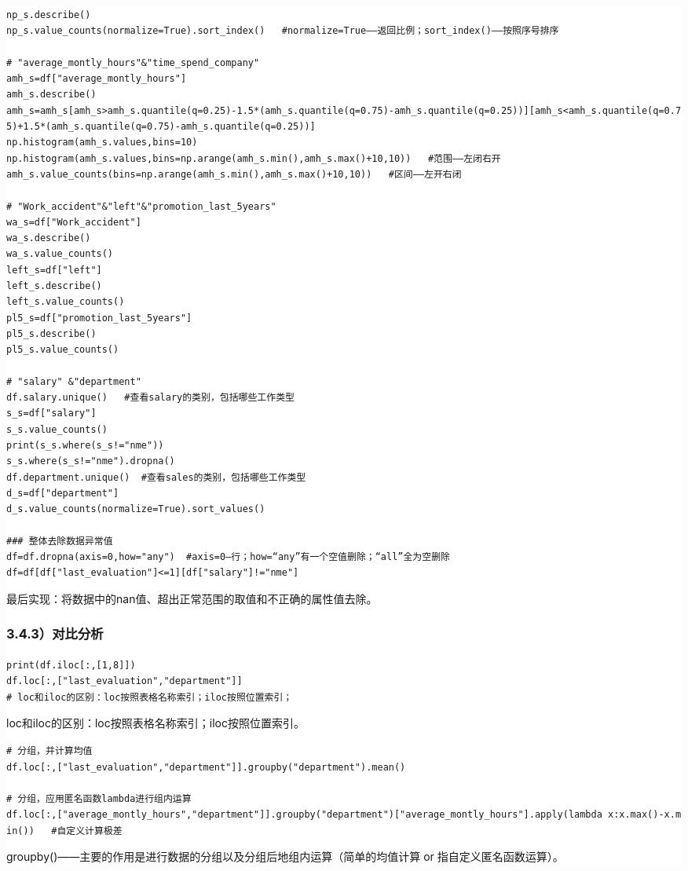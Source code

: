 ```text
np_s.describe()
np_s.value_counts(normalize=True).sort_index()   #normalize=True——返回比例；sort_index()——按照序号排序

# "average_montly_hours"&"time_spend_company"
amh_s=df["average_montly_hours"]
amh_s.describe()
amh_s=amh_s[amh_s>amh_s.quantile(q=0.25)-1.5*(amh_s.quantile(q=0.75)-amh_s.quantile(q=0.25))][amh_s<amh_s.quantile(q=0.75)+1.5*(amh_s.quantile(q=0.75)-amh_s.quantile(q=0.25))]
np.histogram(amh_s.values,bins=10)
np.histogram(amh_s.values,bins=np.arange(amh_s.min(),amh_s.max()+10,10))   #范围——左闭右开
amh_s.value_counts(bins=np.arange(amh_s.min(),amh_s.max()+10,10))   #区间——左开右闭

# "Work_accident"&"left"&"promotion_last_5years"
wa_s=df["Work_accident"]
wa_s.describe()
wa_s.value_counts()
left_s=df["left"]
left_s.describe()
left_s.value_counts()
pl5_s=df["promotion_last_5years"]
pl5_s.describe()
pl5_s.value_counts()

# "salary" &"department"
df.salary.unique()   #查看salary的类别，包括哪些工作类型
s_s=df["salary"]
s_s.value_counts()
print(s_s.where(s_s!="nme"))
s_s.where(s_s!="nme").dropna()
df.department.unique()  #查看sales的类别，包括哪些工作类型
d_s=df["department"]
d_s.value_counts(normalize=True).sort_values()

### 整体去除数据异常值
df=df.dropna(axis=0,how="any")  #axis=0—行；how=“any”有一个空值删除；“all”全为空删除
df=df[df["last_evaluation"]<=1][df["salary"]!="nme"]
```
最后实现：将数据中的nan值、超出正常范围的取值和不正确的属性值去除。

### 3.4.3）对比分析
```text
print(df.iloc[:,[1,8]])
df.loc[:,["last_evaluation","department"]]   
# loc和iloc的区别：loc按照表格名称索引；iloc按照位置索引；
```
loc和iloc的区别：loc按照表格名称索引；iloc按照位置索引。

```text
# 分组，并计算均值
df.loc[:,["last_evaluation","department"]].groupby("department").mean()

# 分组，应用匿名函数lambda进行组内运算
df.loc[:,["average_montly_hours","department"]].groupby("department")["average_montly_hours"].apply(lambda x:x.max()-x.min())   #自定义计算极差

```
groupby()——主要的作用是进行数据的分组以及分组后地组内运算（简单的均值计算 or 指自定义匿名函数运算）。

